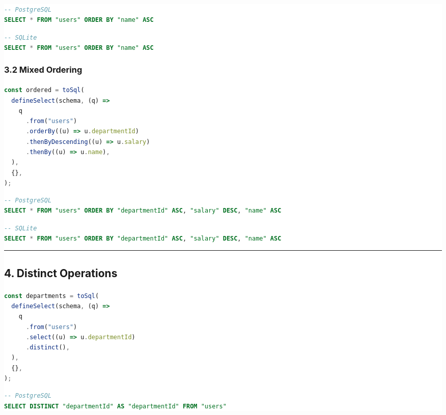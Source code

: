 ```sql
-- PostgreSQL
SELECT * FROM "users" ORDER BY "name" ASC
```

```sql
-- SQLite
SELECT * FROM "users" ORDER BY "name" ASC
```

### 3.2 Mixed Ordering

```typescript
const ordered = toSql(
  defineSelect(schema, (q) =>
    q
      .from("users")
      .orderBy((u) => u.departmentId)
      .thenByDescending((u) => u.salary)
      .thenBy((u) => u.name),
  ),
  {},
);
```

```sql
-- PostgreSQL
SELECT * FROM "users" ORDER BY "departmentId" ASC, "salary" DESC, "name" ASC
```

```sql
-- SQLite
SELECT * FROM "users" ORDER BY "departmentId" ASC, "salary" DESC, "name" ASC
```

---

## 4. Distinct Operations

```typescript
const departments = toSql(
  defineSelect(schema, (q) =>
    q
      .from("users")
      .select((u) => u.departmentId)
      .distinct(),
  ),
  {},
);
```

```sql
-- PostgreSQL
SELECT DISTINCT "departmentId" AS "departmentId" FROM "users"
```
